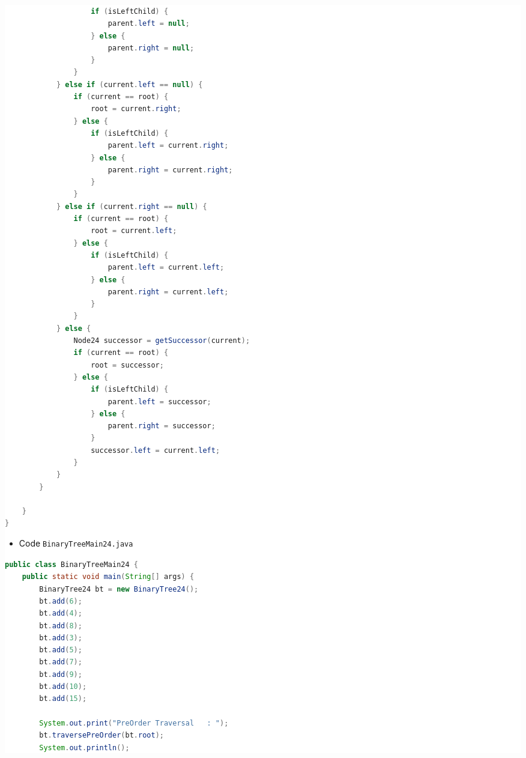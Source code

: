 ```java
                    if (isLeftChild) {
                        parent.left = null;
                    } else {
                        parent.right = null;
                    }
                }
            } else if (current.left == null) {
                if (current == root) {
                    root = current.right;
                } else {
                    if (isLeftChild) {
                        parent.left = current.right;
                    } else {
                        parent.right = current.right;
                    }
                }
            } else if (current.right == null) {
                if (current == root) {
                    root = current.left;
                } else {
                    if (isLeftChild) {
                        parent.left = current.left;
                    } else {
                        parent.right = current.left;
                    }
                }
            } else {
                Node24 successor = getSuccessor(current);
                if (current == root) {
                    root = successor;
                } else {
                    if (isLeftChild) {
                        parent.left = successor;
                    } else {
                        parent.right = successor;
                    }
                    successor.left = current.left;
                }
            }
        }

    }
}
```

- Code `BinaryTreeMain24.java`

```java
public class BinaryTreeMain24 {
    public static void main(String[] args) {
        BinaryTree24 bt = new BinaryTree24();
        bt.add(6);
        bt.add(4);
        bt.add(8);
        bt.add(3);
        bt.add(5);
        bt.add(7);
        bt.add(9);
        bt.add(10);
        bt.add(15);

        System.out.print("PreOrder Traversal   : ");
        bt.traversePreOrder(bt.root);
        System.out.println();
```